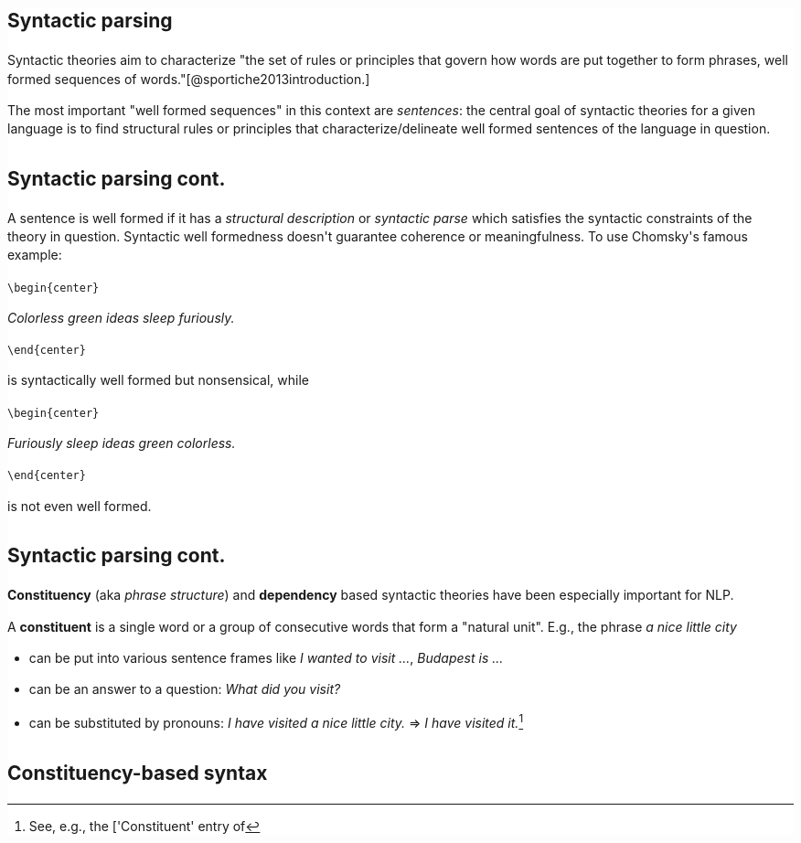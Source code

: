 ## Syntactic parsing

Syntactic theories aim to characterize "the set of rules or principles
that govern how words are put together to form phrases, well formed
sequences of words."[@sportiche2013introduction.]

The most important "well formed sequences" in this context are
*sentences*: the central goal of syntactic theories for a given language
is to find structural rules or principles that characterize/delineate
well formed sentences of the language in question.

## Syntactic parsing cont.

A sentence is well formed if it has a *structural description* or
*syntactic parse* which satisfies the syntactic constraints of the
theory in question. Syntactic well formedness doesn't guarantee
coherence or meaningfulness. To use Chomsky's famous example:

```{=latex}
\begin{center}
```
*Colorless green ideas sleep furiously.*
```{=latex}
\end{center}
```

is syntactically well formed but nonsensical, while

```{=latex}
\begin{center}
```
*Furiously sleep ideas green colorless.*
```{=latex}
\end{center}
```
is not even well formed.

## Syntactic parsing cont.

**Constituency** (aka *phrase structure*) and **dependency** based syntactic
theories have been especially important for NLP.

A **constituent** is a single word or a group of consecutive words that
form a "natural unit". E.g., the phrase *a nice little city*

-   can be put into various sentence frames like *I wanted to visit
    \...*, *Budapest is \...*

-   can be an answer to a question: *What did you visit?*

-   can be substituted by pronouns: *I have visited a nice little city.*
    $\Rightarrow$ *I have visited it.*[^5]

## Constituency-based syntax


[^1]: The discussion of representation levels and grammars in this
[^3]: The example is from Wikipedia's [Lemma
[^4]: [Koopman et al.: An Introduction to Syntactic Analysis and Theory,
[^5]: See, e.g., the ['Constituent' entry of
[^7]: From the [Computational Linguistics